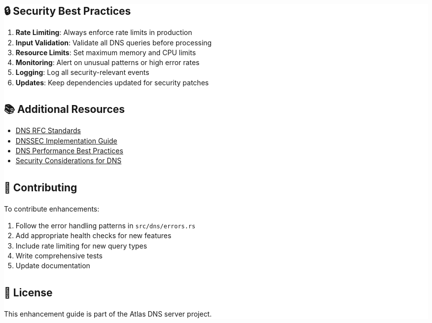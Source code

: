 ## 🔒 Security Best Practices

1. **Rate Limiting**: Always enforce rate limits in production
2. **Input Validation**: Validate all DNS queries before processing
3. **Resource Limits**: Set maximum memory and CPU limits
4. **Monitoring**: Alert on unusual patterns or high error rates
5. **Logging**: Log all security-relevant events
6. **Updates**: Keep dependencies updated for security patches

## 📚 Additional Resources

- [DNS RFC Standards](https://www.ietf.org/standards/rfcs/)
- [DNSSEC Implementation Guide](https://www.dnssec-tools.org/)
- [DNS Performance Best Practices](https://www.dns-oarc.net/)
- [Security Considerations for DNS](https://www.rfc-editor.org/rfc/rfc3833.html)

## 🤝 Contributing

To contribute enhancements:
1. Follow the error handling patterns in `src/dns/errors.rs`
2. Add appropriate health checks for new features
3. Include rate limiting for new query types
4. Write comprehensive tests
5. Update documentation

## 📄 License

This enhancement guide is part of the Atlas DNS server project.